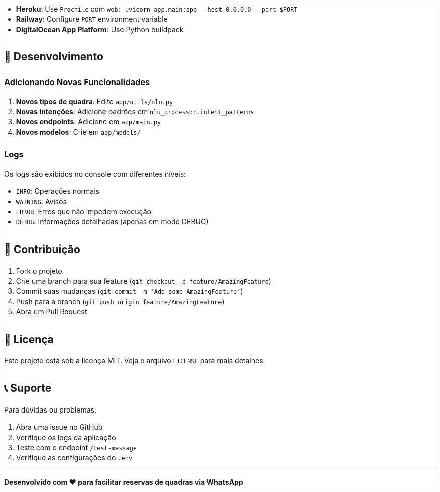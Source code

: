 - **Heroku**: Use `Procfile` com `web: uvicorn app.main:app --host 0.0.0.0 --port $PORT`
- **Railway**: Configure `PORT` environment variable
- **DigitalOcean App Platform**: Use Python buildpack

## 🔧 Desenvolvimento

### Adicionando Novas Funcionalidades

1. **Novos tipos de quadra**: Edite `app/utils/nlu.py`
2. **Novas intenções**: Adicione padrões em `nlu_processor.intent_patterns`
3. **Novos endpoints**: Adicione em `app/main.py`
4. **Novos modelos**: Crie em `app/models/`

### Logs

Os logs são exibidos no console com diferentes níveis:

- `INFO`: Operações normais
- `WARNING`: Avisos
- `ERROR`: Erros que não impedem execução
- `DEBUG`: Informações detalhadas (apenas em modo DEBUG)

## 🤝 Contribuição

1. Fork o projeto
2. Crie uma branch para sua feature (`git checkout -b feature/AmazingFeature`)
3. Commit suas mudanças (`git commit -m 'Add some AmazingFeature'`)
4. Push para a branch (`git push origin feature/AmazingFeature`)
5. Abra um Pull Request

## 📝 Licença

Este projeto está sob a licença MIT. Veja o arquivo `LICENSE` para mais detalhes.

## 📞 Suporte

Para dúvidas ou problemas:

1. Abra uma issue no GitHub
2. Verifique os logs da aplicação
3. Teste com o endpoint `/test-message`
4. Verifique as configurações do `.env`

---

**Desenvolvido com ❤️ para facilitar reservas de quadras via WhatsApp**
